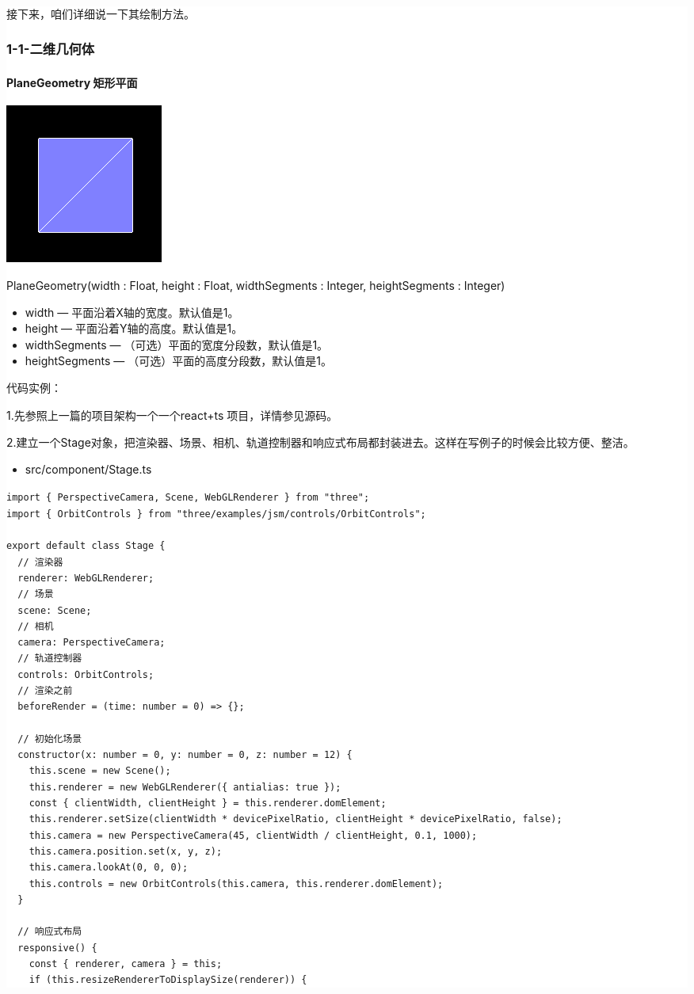 接下来，咱们详细说一下其绘制方法。



### 1-1-二维几何体

#### PlaneGeometry 矩形平面

![image-20220504000008737](images/image-20220504000008737.png)

PlaneGeometry(width : Float, height : Float, widthSegments : Integer, heightSegments : Integer)

- width — 平面沿着X轴的宽度。默认值是1。
- height — 平面沿着Y轴的高度。默认值是1。
- widthSegments — （可选）平面的宽度分段数，默认值是1。
- heightSegments — （可选）平面的高度分段数，默认值是1。

代码实例：

1.先参照上一篇的项目架构一个一个react+ts 项目，详情参见源码。

2.建立一个Stage对象，把渲染器、场景、相机、轨道控制器和响应式布局都封装进去。这样在写例子的时候会比较方便、整洁。

- src/component/Stage.ts

```tsx
import { PerspectiveCamera, Scene, WebGLRenderer } from "three";
import { OrbitControls } from "three/examples/jsm/controls/OrbitControls";

export default class Stage {
  // 渲染器
  renderer: WebGLRenderer;
  // 场景
  scene: Scene;
  // 相机
  camera: PerspectiveCamera;
  // 轨道控制器
  controls: OrbitControls;
  // 渲染之前
  beforeRender = (time: number = 0) => {};

  // 初始化场景
  constructor(x: number = 0, y: number = 0, z: number = 12) {
    this.scene = new Scene();
    this.renderer = new WebGLRenderer({ antialias: true });
    const { clientWidth, clientHeight } = this.renderer.domElement;
    this.renderer.setSize(clientWidth * devicePixelRatio, clientHeight * devicePixelRatio, false);
    this.camera = new PerspectiveCamera(45, clientWidth / clientHeight, 0.1, 1000);
    this.camera.position.set(x, y, z);
    this.camera.lookAt(0, 0, 0);
    this.controls = new OrbitControls(this.camera, this.renderer.domElement);
  }

  // 响应式布局
  responsive() {
    const { renderer, camera } = this;
    if (this.resizeRendererToDisplaySize(renderer)) {
```